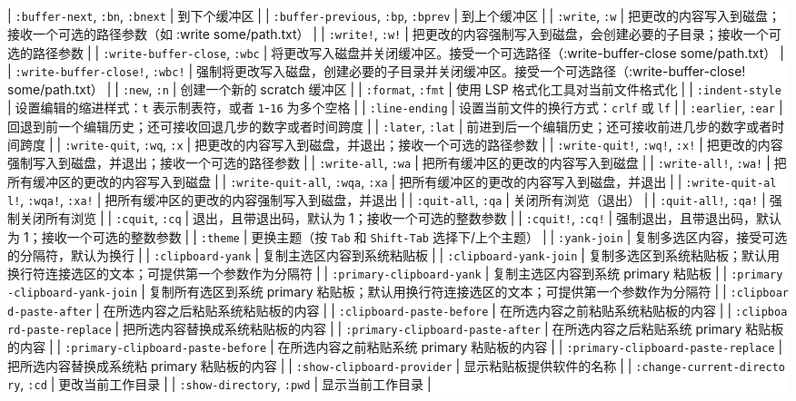 | `:buffer-next`, `:bn`, `:bnext` | 到下个缓冲区 |
| `:buffer-previous`, `:bp`, `:bprev` | 到上个缓冲区 |
| `:write`, `:w` | 把更改的内容写入到磁盘；接收一个可选的路径参数（如 :write some/path.txt） |
| `:write!`, `:w!` | 把更改的内容强制写入到磁盘，会创建必要的子目录；接收一个可选的路径参数 |
| `:write-buffer-close`, `:wbc` | 将更改写入磁盘并关闭缓冲区。接受一个可选路径（:write-buffer-close some/path.txt） |
| `:write-buffer-close!`, `:wbc!` | 强制将更改写入磁盘，创建必要的子目录并关闭缓冲区。接受一个可选路径（:write-buffer-close! some/path.txt） |
| `:new`, `:n` | 创建一个新的 scratch 缓冲区 |
| `:format`, `:fmt` | 使用 LSP 格式化工具对当前文件格式化 |
| `:indent-style` | 设置编辑的缩进样式：`t` 表示制表符，或者 `1`-`16` 为多个空格 |
| `:line-ending` | 设置当前文件的换行方式：`crlf` 或 `lf` |
| `:earlier`, `:ear` | 回退到前一个编辑历史；还可接收回退几步的数字或者时间跨度 |
| `:later`, `:lat` | 前进到后一个编辑历史；还可接收前进几步的数字或者时间跨度 |
| `:write-quit`, `:wq`, `:x` | 把更改的内容写入到磁盘，并退出；接收一个可选的路径参数 |
| `:write-quit!`, `:wq!`, `:x!` | 把更改的内容强制写入到磁盘，并退出；接收一个可选的路径参数 |
| `:write-all`, `:wa` | 把所有缓冲区的更改的内容写入到磁盘 |
| `:write-all!`, `:wa!` | 把所有缓冲区的更改的内容写入到磁盘 |
| `:write-quit-all`, `:wqa`, `:xa` | 把所有缓冲区的更改的内容写入到磁盘，并退出 |
| `:write-quit-all!`, `:wqa!`, `:xa!` | 把所有缓冲区的更改的内容强制写入到磁盘，并退出 |
| `:quit-all`, `:qa` | 关闭所有浏览（退出） |
| `:quit-all!`, `:qa!` | 强制关闭所有浏览 |
| `:cquit`, `:cq` | 退出，且带退出码，默认为 1；接收一个可选的整数参数 |
| `:cquit!`, `:cq!` | 强制退出，且带退出码，默认为 1；接收一个可选的整数参数 |
| `:theme` | 更换主题（按 `Tab` 和 `Shift-Tab` 选择下/上个主题） |
| `:yank-join` | 复制多选区内容，接受可选的分隔符，默认为换行 |
| `:clipboard-yank` | 复制主选区内容到系统粘贴板 |
| `:clipboard-yank-join` | 复制多选区到系统粘贴板；默认用换行符连接选区的文本；可提供第一个参数作为分隔符 |
| `:primary-clipboard-yank` | 复制主选区内容到系统 primary 粘贴板 |
| `:primary-clipboard-yank-join` | 复制所有选区到系统 primary 粘贴板；默认用换行符连接选区的文本；可提供第一个参数作为分隔符 |
| `:clipboard-paste-after` | 在所选内容之后粘贴系统粘贴板的内容 |
| `:clipboard-paste-before` | 在所选内容之前粘贴系统粘贴板的内容 |
| `:clipboard-paste-replace` | 把所选内容替换成系统粘贴板的内容 |
| `:primary-clipboard-paste-after` | 在所选内容之后粘贴系统 primary 粘贴板的内容 |
| `:primary-clipboard-paste-before` | 在所选内容之前粘贴系统 primary 粘贴板的内容 |
| `:primary-clipboard-paste-replace` | 把所选内容替换成系统粘 primary 粘贴板的内容 |
| `:show-clipboard-provider` | 显示粘贴板提供软件的名称 |
| `:change-current-directory`, `:cd` | 更改当前工作目录 |
| `:show-directory`, `:pwd` | 显示当前工作目录 |